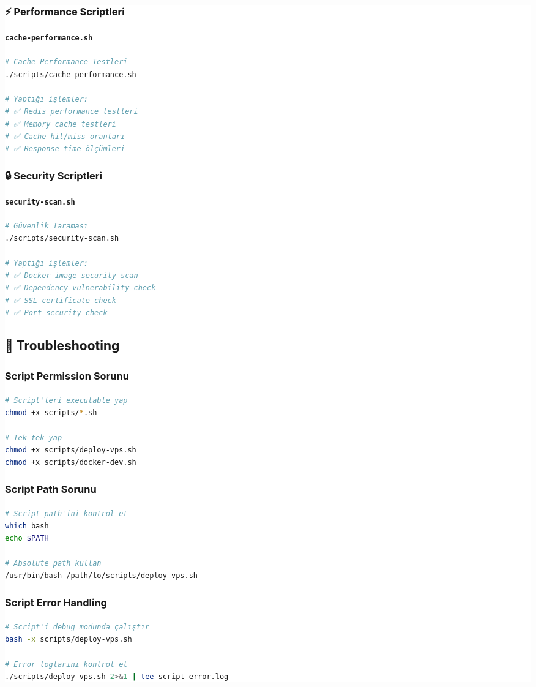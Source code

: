 ### **⚡ Performance Scriptleri**

#### **`cache-performance.sh`**
```bash
# Cache Performance Testleri
./scripts/cache-performance.sh

# Yaptığı işlemler:
# ✅ Redis performance testleri
# ✅ Memory cache testleri
# ✅ Cache hit/miss oranları
# ✅ Response time ölçümleri
```

### **🔒 Security Scriptleri**

#### **`security-scan.sh`**
```bash
# Güvenlik Taraması
./scripts/security-scan.sh

# Yaptığı işlemler:
# ✅ Docker image security scan
# ✅ Dependency vulnerability check
# ✅ SSL certificate check
# ✅ Port security check
```

## 🔧 **Troubleshooting**

### **Script Permission Sorunu**
```bash
# Script'leri executable yap
chmod +x scripts/*.sh

# Tek tek yap
chmod +x scripts/deploy-vps.sh
chmod +x scripts/docker-dev.sh
```

### **Script Path Sorunu**
```bash
# Script path'ini kontrol et
which bash
echo $PATH

# Absolute path kullan
/usr/bin/bash /path/to/scripts/deploy-vps.sh
```

### **Script Error Handling**
```bash
# Script'i debug modunda çalıştır
bash -x scripts/deploy-vps.sh

# Error loglarını kontrol et
./scripts/deploy-vps.sh 2>&1 | tee script-error.log
```
